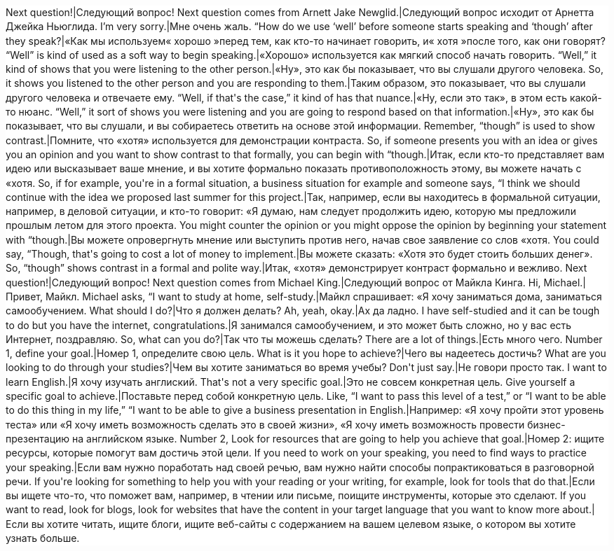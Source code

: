 Next question!|Следующий вопрос!
Next question comes from Arnett Jake Newglid.|Следующий вопрос исходит от Арнетта Джейка Ньюглида.
I’m very sorry.|Мне очень жаль.
“How do we use ‘well’ before someone starts speaking and ‘though’ after they speak?|«Как мы используем« хорошо »перед тем, как кто-то начинает говорить, и« хотя »после того, как они говорят?
“Well” is kind of used as a soft way to begin speaking.|«Хорошо» используется как мягкий способ начать говорить.
“Well,” it kind of shows that you were listening to the other person.|«Ну», это как бы показывает, что вы слушали другого человека.
So, it shows you listened to the other person and you are responding to them.|Таким образом, это показывает, что вы слушали другого человека и отвечаете ему.
“Well, if that's the case,” it kind of has that nuance.|«Ну, если это так», в этом есть какой-то нюанс.
“Well,” it sort of shows you were listening and you are going to respond based on that information.|«Ну», это как бы показывает, что вы слушали, и вы собираетесь ответить на основе этой информации.
Remember, “though” is used to show contrast.|Помните, что «хотя» используется для демонстрации контраста.
So, if someone presents you with an idea or gives you an opinion and you want to show contrast to that formally, you can begin with “though.|Итак, если кто-то представляет вам идею или высказывает ваше мнение, и вы хотите формально показать противоположность этому, вы можете начать с «хотя.
So, if for example, you're in a formal situation, a business situation for example and someone says, “I think we should continue with the idea we proposed last summer for this project.|Так, например, если вы находитесь в формальной ситуации, например, в деловой ситуации, и кто-то говорит: «Я думаю, нам следует продолжить идею, которую мы предложили прошлым летом для этого проекта.
You might counter the opinion or you might oppose the opinion by beginning your statement with “though.|Вы можете опровергнуть мнение или выступить против него, начав свое заявление со слов «хотя.
You could say, “Though, that's going to cost a lot of money to implement.|Вы можете сказать: «Хотя это будет стоить больших денег».
So, “though” shows contrast in a formal and polite way.|Итак, «хотя» демонстрирует контраст формально и вежливо.
Next question!|Следующий вопрос!
Next question comes from Michael King.|Следующий вопрос от Майкла Кинга.
Hi, Michael.|Привет, Майкл.
Michael asks, “I want to study at home, self-study.|Майкл спрашивает: «Я хочу заниматься дома, заниматься самообучением.
What should I do?|Что я должен делать?
Ah, yeah, okay.|Ах да ладно.
I have self-studied and it can be tough to do but you have the internet, congratulations.|Я занимался самообучением, и это может быть сложно, но у вас есть Интернет, поздравляю.
So, what can you do?|Так что ты можешь сделать?
There are a lot of things.|Есть много чего.
Number 1, define your goal.|Номер 1, определите свою цель.
What is it you hope to achieve?|Чего вы надеетесь достичь?
What are you looking to do through your studies?|Чем вы хотите заниматься во время учебы?
Don't just say.|Не говори просто так.
I want to learn English.|Я хочу изучать англиский.
That's not a very specific goal.|Это не совсем конкретная цель.
Give yourself a specific goal to achieve.|Поставьте перед собой конкретную цель.
Like, “I want to pass this level of a test,” or “I want to be able to do this thing in my life,” “I want to be able to give a business presentation in English.|Например: «Я хочу пройти этот уровень теста» или «Я хочу иметь возможность сделать это в своей жизни», «Я хочу иметь возможность провести бизнес-презентацию на английском языке.
Number 2, Look for resources that are going to help you achieve that goal.|Номер 2: ищите ресурсы, которые помогут вам достичь этой цели.
If you need to work on your speaking, you need to find ways to practice your speaking.|Если вам нужно поработать над своей речью, вам нужно найти способы попрактиковаться в разговорной речи.
If you're looking for something to help you with your reading or your writing, for example, look for tools that do that.|Если вы ищете что-то, что поможет вам, например, в чтении или письме, поищите инструменты, которые это сделают.
If you want to read, look for blogs, look for websites that have the content in your target language that you want to know more about.|Если вы хотите читать, ищите блоги, ищите веб-сайты с содержанием на вашем целевом языке, о котором вы хотите узнать больше.